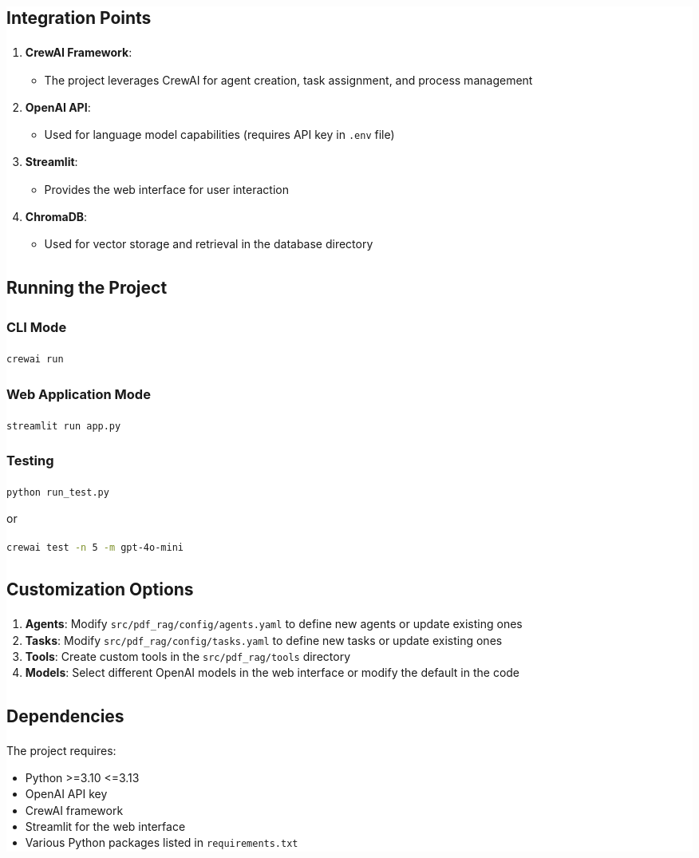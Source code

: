 ## Integration Points

1. **CrewAI Framework**:
   - The project leverages CrewAI for agent creation, task assignment, and process management

2. **OpenAI API**:
   - Used for language model capabilities (requires API key in `.env` file)

3. **Streamlit**:
   - Provides the web interface for user interaction

4. **ChromaDB**:
   - Used for vector storage and retrieval in the database directory

## Running the Project

### CLI Mode

```bash
crewai run
```

### Web Application Mode

```bash
streamlit run app.py
```

### Testing

```bash
python run_test.py
```
or
```bash
crewai test -n 5 -m gpt-4o-mini
```

## Customization Options

1. **Agents**: Modify `src/pdf_rag/config/agents.yaml` to define new agents or update existing ones
2. **Tasks**: Modify `src/pdf_rag/config/tasks.yaml` to define new tasks or update existing ones
3. **Tools**: Create custom tools in the `src/pdf_rag/tools` directory
4. **Models**: Select different OpenAI models in the web interface or modify the default in the code

## Dependencies

The project requires:
- Python >=3.10 <=3.13
- OpenAI API key
- CrewAI framework
- Streamlit for the web interface
- Various Python packages listed in `requirements.txt`

